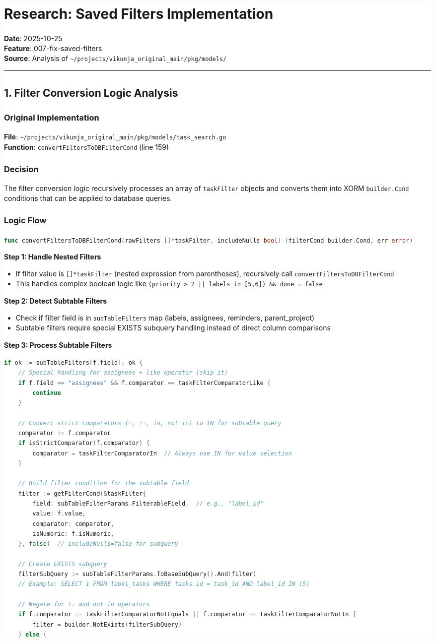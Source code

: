 # Research: Saved Filters Implementation

**Date**: 2025-10-25  
**Feature**: 007-fix-saved-filters  
**Source**: Analysis of `~/projects/vikunja_original_main/pkg/models/`

---

## 1. Filter Conversion Logic Analysis

### Original Implementation
**File**: `~/projects/vikunja_original_main/pkg/models/task_search.go`  
**Function**: `convertFiltersToDBFilterCond` (line 159)

### Decision
The filter conversion logic recursively processes an array of `taskFilter` objects and converts them into XORM `builder.Cond` conditions that can be applied to database queries.

### Logic Flow

```go
func convertFiltersToDBFilterCond(rawFilters []*taskFilter, includeNulls bool) (filterCond builder.Cond, err error)
```

**Step 1: Handle Nested Filters**
- If filter value is `[]*taskFilter` (nested expression from parentheses), recursively call `convertFiltersToDBFilterCond`
- This handles complex boolean logic like `(priority > 2 || labels in [5,6]) && done = false`

**Step 2: Detect Subtable Filters**
- Check if filter field is in `subTableFilters` map (labels, assignees, reminders, parent_project)
- Subtable filters require special EXISTS subquery handling instead of direct column comparisons

**Step 3: Process Subtable Filters**
```go
if ok := subTableFilters[f.field]; ok {
    // Special handling for assignees + like operator (skip it)
    if f.field == "assignees" && f.comparator == taskFilterComparatorLike {
        continue
    }
    
    // Convert strict comparators (=, !=, in, not in) to IN for subtable query
    comparator := f.comparator
    if isStrictComparator(f.comparator) {
        comparator = taskFilterComparatorIn  // Always use IN for value selection
    }
    
    // Build filter condition for the subtable field
    filter := getFilterCond(&taskFilter{
        field: subTableFilterParams.FilterableField,  // e.g., "label_id"
        value: f.value,
        comparator: comparator,
        isNumeric: f.isNumeric,
    }, false)  // includeNulls=false for subquery
    
    // Create EXISTS subquery
    filterSubQuery := subTableFilterParams.ToBaseSubQuery().And(filter)
    // Example: SELECT 1 FROM label_tasks WHERE tasks.id = task_id AND label_id IN (5)
    
    // Negate for != and not in operators
    if f.comparator == taskFilterComparatorNotEquals || f.comparator == taskFilterComparatorNotIn {
        filter = builder.NotExists(filterSubQuery)
    } else {
```
